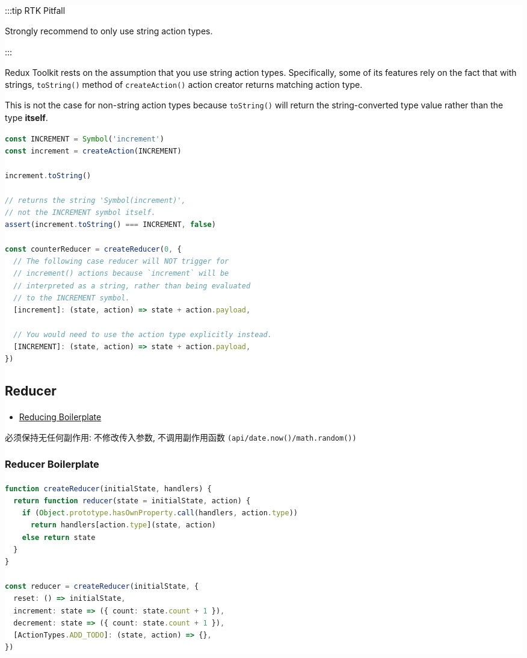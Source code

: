 :::tip RTK Pitfall

Strongly recommend to only use string action types.

:::

Redux Toolkit rests on the assumption that you use string action types.
Specifically, some of its features rely on the fact that with strings,
`toString()` method of `createAction()` action creator returns matching action type.

This is not the case for non-string action types because `toString()`
will return the string-converted type value rather than the type **itself**.

```ts
const INCREMENT = Symbol('increment')
const increment = createAction(INCREMENT)

increment.toString()

// returns the string 'Symbol(increment)',
// not the INCREMENT symbol itself.
assert(increment.toString() === INCREMENT, false)

const counterReducer = createReducer(0, {
  // The following case reducer will NOT trigger for
  // increment() actions because `increment` will be
  // interpreted as a string, rather than being evaluated
  // to the INCREMENT symbol.
  [increment]: (state, action) => state + action.payload,

  // You would need to use the action type explicitly instead.
  [INCREMENT]: (state, action) => state + action.payload,
})
```

## Reducer

- [Reducing Boilerplate](https://redux.js.org/recipes/reducing-boilerplate)

必须保持无任何副作用: 不修改传入参数, 不调用副作用函数
`(api/date.now()/math.random())`

### Reducer Boilerplate

```ts
function createReducer(initialState, handlers) {
  return function reducer(state = initialState, action) {
    if (Object.prototype.hasOwnProperty.call(handlers, action.type))
      return handlers[action.type](state, action)
    else return state
  }
}

const reducer = createReducer(initialState, {
  reset: () => initialState,
  increment: state => ({ count: state.count + 1 }),
  decrement: state => ({ count: state.count + 1 }),
  [ActionTypes.ADD_TODO]: (state, action) => {},
})
```
